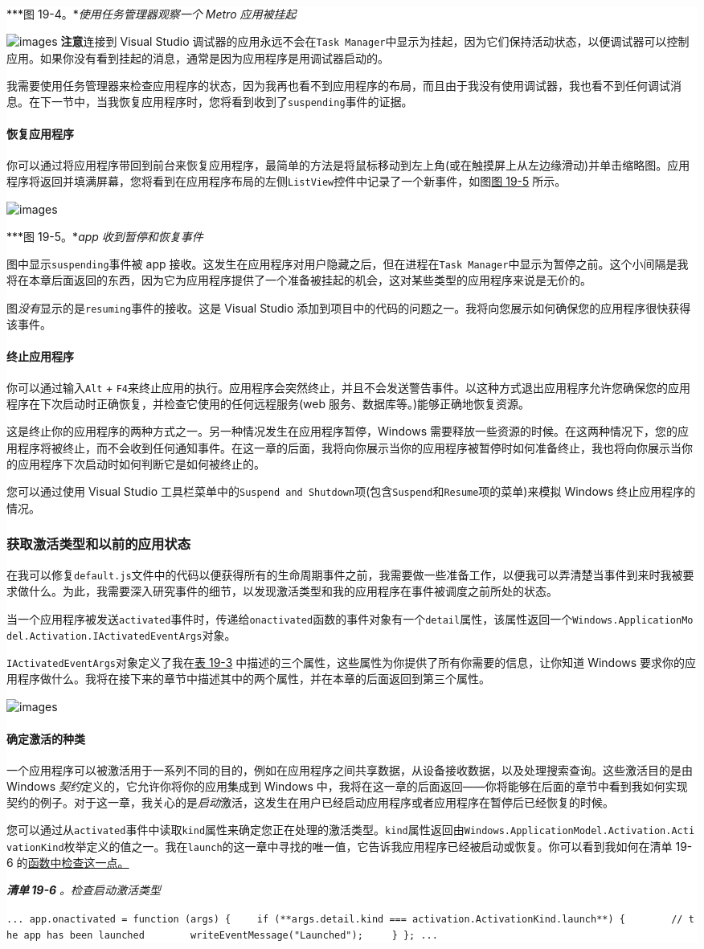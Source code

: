 ***图 19-4。**使用任务管理器观察一个 Metro 应用被挂起*

![images](images/square.jpg) **注意**连接到 Visual Studio 调试器的应用永远不会在`Task Manager`中显示为挂起，因为它们保持活动状态，以便调试器可以控制应用。如果你没有看到挂起的消息，通常是因为应用程序是用调试器启动的。

我需要使用任务管理器来检查应用程序的状态，因为我再也看不到应用程序的布局，而且由于我没有使用调试器，我也看不到任何调试消息。在下一节中，当我恢复应用程序时，您将看到收到了`suspending`事件的证据。

#### 恢复应用程序

你可以通过将应用程序带回到前台来恢复应用程序，最简单的方法是将鼠标移动到左上角(或在触摸屏上从左边缘滑动)并单击缩略图。应用程序将返回并填满屏幕，您将看到在应用程序布局的左侧`ListView`控件中记录了一个新事件，如图[图 19-5](#fig_19_5) 所示。

![images](images/9781430244011_Fig19-05.jpg)

***图 19-5。**app 收到暂停和恢复事件*

图中显示`suspending`事件被 app 接收。这发生在应用程序对用户隐藏之后，但在进程在`Task Manager`中显示为暂停之前。这个小间隔是我将在本章后面返回的东西，因为它为应用程序提供了一个准备被挂起的机会，这对某些类型的应用程序来说是无价的。

图*没有*显示的是`resuming`事件的接收。这是 Visual Studio 添加到项目中的代码的问题之一。我将向您展示如何确保您的应用程序很快获得该事件。

#### 终止应用程序

你可以通过输入`Alt` + `F4`来终止应用的执行。应用程序会突然终止，并且不会发送警告事件。以这种方式退出应用程序允许您确保您的应用程序在下次启动时正确恢复，并检查它使用的任何远程服务(web 服务、数据库等。)能够正确地恢复资源。

这是终止你的应用程序的两种方式之一。另一种情况发生在应用程序暂停，Windows 需要释放一些资源的时候。在这两种情况下，您的应用程序将被终止，而不会收到任何通知事件。在这一章的后面，我将向你展示当你的应用程序被暂停时如何准备终止，我也将向你展示当你的应用程序下次启动时如何判断它是如何被终止的。

您可以通过使用 Visual Studio 工具栏菜单中的`Suspend and Shutdown`项(包含`Suspend`和`Resume`项的菜单)来模拟 Windows 终止应用程序的情况。

### 获取激活类型和以前的应用状态

在我可以修复`default.js`文件中的代码以便获得所有的生命周期事件之前，我需要做一些准备工作，以便我可以弄清楚当事件到来时我被要求做什么。为此，我需要深入研究事件的细节，以发现激活类型和我的应用程序在事件被调度之前所处的状态。

当一个应用程序被发送`activated`事件时，传递给`onactivated`函数的事件对象有一个`detail`属性，该属性返回一个`Windows.ApplicationModel.Activation.IActivatedEventArgs`对象。

`IActivatedEventArgs`对象定义了我在[表 19-3](#tab_19_3) 中描述的三个属性，这些属性为你提供了所有你需要的信息，让你知道 Windows 要求你的应用程序做什么。我将在接下来的章节中描述其中的两个属性，并在本章的后面返回到第三个属性。

![images](images/tab_19_3.jpg)

#### 确定激活的种类

一个应用程序可以被激活用于一系列不同的目的，例如在应用程序之间共享数据，从设备接收数据，以及处理搜索查询。这些激活目的是由 Windows *契约*定义的，它允许你将你的应用集成到 Windows 中，我将在这一章的后面返回——你将能够在后面的章节中看到我如何实现契约的例子。对于这一章，我关心的是*启动*激活，这发生在用户已经启动应用程序或者应用程序在暂停后已经恢复的时候。

您可以通过从`activated`事件中读取`kind`属性来确定您正在处理的激活类型。`kind`属性返回由`Windows.ApplicationModel.Activation.ActivationKind`枚举定义的值之一。我在`launch`的这一章中寻找的唯一值，它告诉我应用程序已经被启动或恢复。你可以看到我如何在清单 19-6 的[函数中检查这一点。](#list_19_6)

***清单 19-6** 。检查启动激活类型*

`...
app.onactivated = function (args) {` `    if (**args.detail.kind === activation.ActivationKind.launch**) {
       // the app has been launched
       writeEventMessage("Launched");
    }
};
...`
